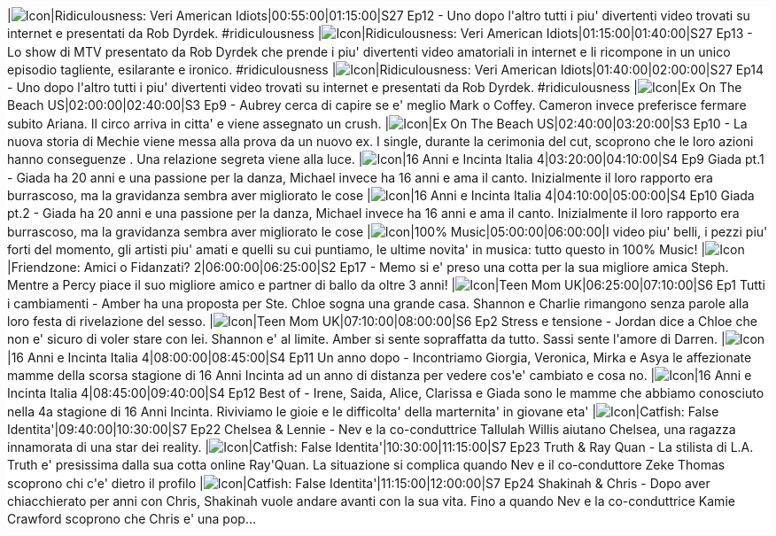 |![Icon](https://guidatv.sky.it/uuid/aea87803-0774-43e2-ac37-93cc752ee7c7/cover?md5ChecksumParam=21de80a02d7a7911419eb6b723ebf31e)|Ridiculousness: Veri American Idiots|00:55:00|01:15:00|S27 Ep12 - Uno dopo l&#039;altro tutti i piu&#039; divertenti video trovati su internet e presentati da Rob Dyrdek. #ridiculousness
|![Icon](https://guidatv.sky.it/uuid/fd9a9677-fcdb-4de8-a355-ddee73774b6e/cover?md5ChecksumParam=21de80a02d7a7911419eb6b723ebf31e)|Ridiculousness: Veri American Idiots|01:15:00|01:40:00|S27 Ep13 - Lo show di MTV presentato da Rob Dyrdek che prende i piu&#039; divertenti video amatoriali in internet e li ricompone in un unico episodio tagliente, esilarante e ironico. #ridiculousness
|![Icon](https://guidatv.sky.it/uuid/fae921c7-8aad-43f0-ab04-bf5eb4ab0f10/cover?md5ChecksumParam=21de80a02d7a7911419eb6b723ebf31e)|Ridiculousness: Veri American Idiots|01:40:00|02:00:00|S27 Ep14 - Uno dopo l&#039;altro tutti i piu&#039; divertenti video trovati su internet e presentati da Rob Dyrdek. #ridiculousness
|![Icon](https://guidatv.sky.it/uuid/4aa85d37-61cf-408c-9e6e-7023c4741cc2/cover?md5ChecksumParam=78cbb2f9d2fafe7c8335e5ac298499b3)|Ex On The Beach US|02:00:00|02:40:00|S3 Ep9 - Aubrey cerca di capire se e&#039; meglio Mark o Coffey. Cameron invece preferisce fermare subito Ariana. Il circo arriva in citta&#039; e viene assegnato un crush.
|![Icon](https://guidatv.sky.it/uuid/4a936d19-0784-4a31-b082-07e9c51fc641/cover?md5ChecksumParam=78cbb2f9d2fafe7c8335e5ac298499b3)|Ex On The Beach US|02:40:00|03:20:00|S3 Ep10 - La nuova storia di Mechie viene messa alla prova da un nuovo ex. I single, durante la cerimonia del cut, scoprono che le loro azioni hanno conseguenze . Una relazione segreta viene alla luce.
|![Icon](https://guidatv.sky.it/uuid/7386e914-0d61-445c-a199-e297a37d7250/cover?md5ChecksumParam=57fcd9fbedc87d55007cdc2f5a861363)|16 Anni e Incinta Italia 4|03:20:00|04:10:00|S4 Ep9 Giada pt.1 - Giada ha 20 anni e una passione per la danza, Michael invece ha 16 anni e ama il canto. Inizialmente il loro rapporto era burrascoso, ma la gravidanza sembra aver migliorato le cose
|![Icon](https://guidatv.sky.it/uuid/306dba93-9524-437c-82b7-a3233b22a358/cover?md5ChecksumParam=57fcd9fbedc87d55007cdc2f5a861363)|16 Anni e Incinta Italia 4|04:10:00|05:00:00|S4 Ep10 Giada pt.2 - Giada ha 20 anni e una passione per la danza, Michael invece ha 16 anni e ama il canto. Inizialmente il loro rapporto era burrascoso, ma la gravidanza sembra aver migliorato le cose
|![Icon](https://guidatv.sky.it/uuid/8b37aea1-931a-4b03-a137-fa302d8e151c/cover?md5ChecksumParam=e6177eefb08d0bb57aae9035f600d4a0)|100% Music|05:00:00|06:00:00|I video piu&#039; belli, i pezzi piu&#039; forti del momento, gli artisti piu&#039; amati e quelli su cui puntiamo, le ultime novita&#039; in musica: tutto questo in 100% Music!
|![Icon](https://guidatv.sky.it/uuid/b5ae45e6-cdec-485e-b5bd-14d20e7aecd9/cover?md5ChecksumParam=6fdf77a378a99638d6cbb13f4c9c6b3b)|Friendzone: Amici o Fidanzati? 2|06:00:00|06:25:00|S2 Ep17 - Memo si e&#039; preso una cotta per la sua migliore amica Steph. Mentre a Percy piace il suo migliore amico e partner di ballo da oltre 3 anni!
|![Icon](https://guidatv.sky.it/uuid/9d1d4ea2-e08b-4c1e-b892-61a7c0a3c2f5/cover?md5ChecksumParam=832016033099ab597c7e864a503e8f2a)|Teen Mom UK|06:25:00|07:10:00|S6 Ep1 Tutti i cambiamenti - Amber ha una proposta per Ste. Chloe sogna una grande casa. Shannon e Charlie rimangono senza parole alla loro festa di rivelazione del sesso.
|![Icon](https://guidatv.sky.it/uuid/e3384727-8f46-4c84-9a8c-74740d488ceb/cover?md5ChecksumParam=832016033099ab597c7e864a503e8f2a)|Teen Mom UK|07:10:00|08:00:00|S6 Ep2 Stress e tensione - Jordan dice a Chloe che non e&#039; sicuro di voler stare con lei. Shannon e&#039; al limite. Amber si sente sopraffatta da tutto. Sassi sente l&#039;amore di Darren.
|![Icon](https://guidatv.sky.it/uuid/6d1f678e-3542-4a93-b579-1f7739b74306/cover?md5ChecksumParam=57fcd9fbedc87d55007cdc2f5a861363)|16 Anni e Incinta Italia 4|08:00:00|08:45:00|S4 Ep11 Un anno dopo - Incontriamo Giorgia, Veronica, Mirka e Asya le affezionate mamme della scorsa stagione di 16 Anni Incinta ad un anno di distanza per vedere cos&#039;e&#039; cambiato e cosa no.
|![Icon](https://guidatv.sky.it/uuid/99726d7e-c2ba-420e-aad3-e515689ab049/cover?md5ChecksumParam=57fcd9fbedc87d55007cdc2f5a861363)|16 Anni e Incinta Italia 4|08:45:00|09:40:00|S4 Ep12 Best of - Irene, Saida, Alice, Clarissa e Giada sono le mamme che abbiamo conosciuto nella 4a stagione di 16 Anni Incinta. Riviviamo le gioie e le difficolta&#039; della marternita&#039; in giovane eta&#039;
|![Icon](https://guidatv.sky.it/uuid/0f280117-9ccf-452b-8e7f-4b4fa737a0a8/cover?md5ChecksumParam=a5335874868970c66b1cb966b177ffcb)|Catfish: False Identita&#039;|09:40:00|10:30:00|S7 Ep22 Chelsea &amp; Lennie - Nev e la co-conduttrice Tallulah Willis aiutano Chelsea, una ragazza innamorata di una star dei reality.
|![Icon](https://guidatv.sky.it/uuid/24dc3c9b-1d93-4794-9ee8-ec1a2a4c0324/cover?md5ChecksumParam=a5335874868970c66b1cb966b177ffcb)|Catfish: False Identita&#039;|10:30:00|11:15:00|S7 Ep23 Truth &amp; Ray Quan - La stilista di L.A. Truth e&#039; presissima dalla sua cotta online Ray&#039;Quan. La situazione si complica quando Nev e il co-conduttore Zeke Thomas scoprono chi c&#039;e&#039; dietro il profilo
|![Icon](https://guidatv.sky.it/uuid/2bc39e86-7982-47d0-ae32-8880fc7da8c4/cover?md5ChecksumParam=a5335874868970c66b1cb966b177ffcb)|Catfish: False Identita&#039;|11:15:00|12:00:00|S7 Ep24 Shakinah &amp; Chris - Dopo aver chiacchierato per anni con Chris, Shakinah vuole andare avanti con la sua vita. Fino a quando Nev e la co-conduttrice Kamie Crawford scoprono che Chris e&#039; una pop...